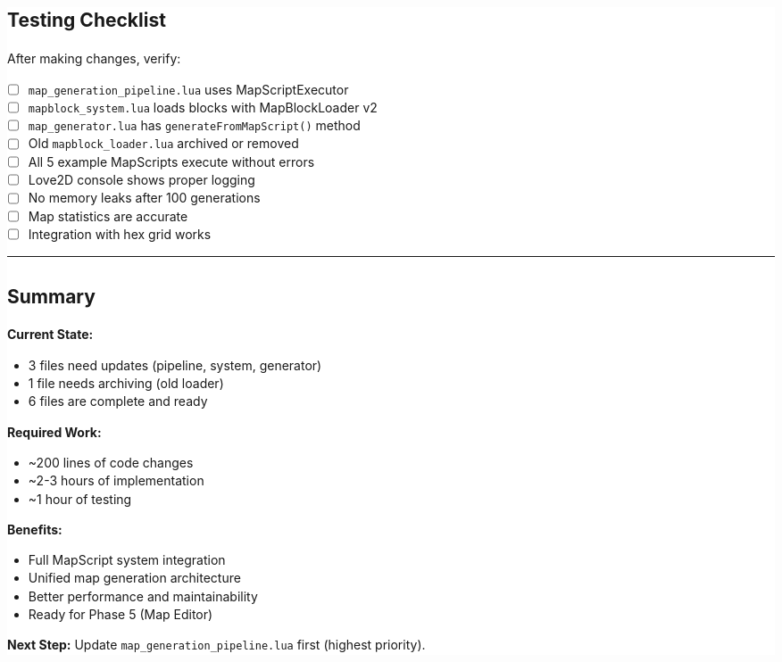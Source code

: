 
## Testing Checklist

After making changes, verify:

- [ ] `map_generation_pipeline.lua` uses MapScriptExecutor
- [ ] `mapblock_system.lua` loads blocks with MapBlockLoader v2
- [ ] `map_generator.lua` has `generateFromMapScript()` method
- [ ] Old `mapblock_loader.lua` archived or removed
- [ ] All 5 example MapScripts execute without errors
- [ ] Love2D console shows proper logging
- [ ] No memory leaks after 100 generations
- [ ] Map statistics are accurate
- [ ] Integration with hex grid works

---

## Summary

**Current State:**
- 3 files need updates (pipeline, system, generator)
- 1 file needs archiving (old loader)
- 6 files are complete and ready

**Required Work:**
- ~200 lines of code changes
- ~2-3 hours of implementation
- ~1 hour of testing

**Benefits:**
- Full MapScript system integration
- Unified map generation architecture
- Better performance and maintainability
- Ready for Phase 5 (Map Editor)

**Next Step:** Update `map_generation_pipeline.lua` first (highest priority).
